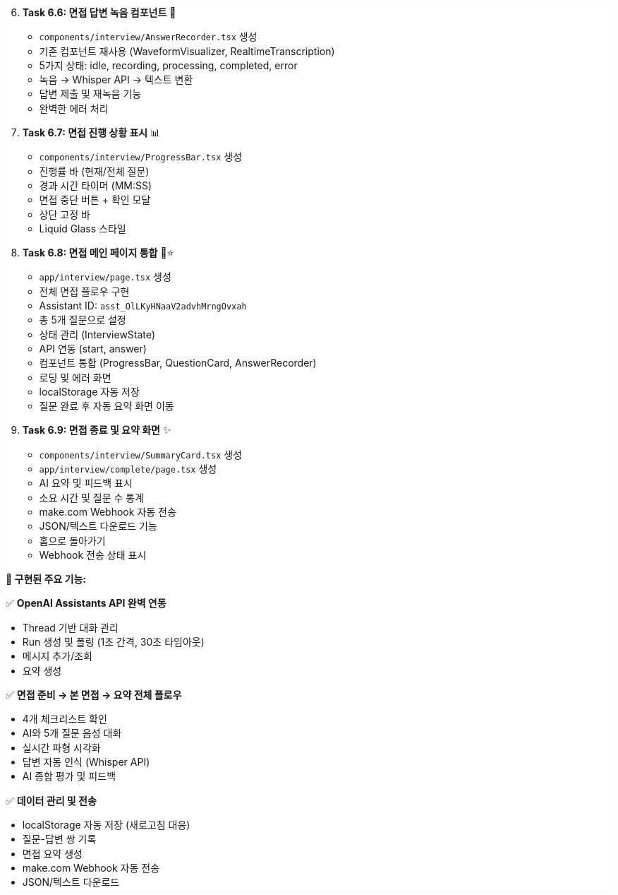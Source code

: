 6. **Task 6.6: 면접 답변 녹음 컴포넌트** 🎤
   - `components/interview/AnswerRecorder.tsx` 생성
   - 기존 컴포넌트 재사용 (WaveformVisualizer, RealtimeTranscription)
   - 5가지 상태: idle, recording, processing, completed, error
   - 녹음 → Whisper API → 텍스트 변환
   - 답변 제출 및 재녹음 기능
   - 완벽한 에러 처리

7. **Task 6.7: 면접 진행 상황 표시** 📊
   - `components/interview/ProgressBar.tsx` 생성
   - 진행률 바 (현재/전체 질문)
   - 경과 시간 타이머 (MM:SS)
   - 면접 중단 버튼 + 확인 모달
   - 상단 고정 바
   - Liquid Glass 스타일

8. **Task 6.8: 면접 메인 페이지 통합** 🎯⭐
   - `app/interview/page.tsx` 생성
   - 전체 면접 플로우 구현
   - Assistant ID: `asst_OlLKyHNaaV2advhMrngOvxah`
   - 총 5개 질문으로 설정
   - 상태 관리 (InterviewState)
   - API 연동 (start, answer)
   - 컴포넌트 통합 (ProgressBar, QuestionCard, AnswerRecorder)
   - 로딩 및 에러 화면
   - localStorage 자동 저장
   - 질문 완료 후 자동 요약 화면 이동

9. **Task 6.9: 면접 종료 및 요약 화면** ✨
   - `components/interview/SummaryCard.tsx` 생성
   - `app/interview/complete/page.tsx` 생성
   - AI 요약 및 피드백 표시
   - 소요 시간 및 질문 수 통계
   - make.com Webhook 자동 전송
   - JSON/텍스트 다운로드 기능
   - 홈으로 돌아가기
   - Webhook 전송 상태 표시

**🎨 구현된 주요 기능:**

✅ **OpenAI Assistants API 완벽 연동**
- Thread 기반 대화 관리
- Run 생성 및 폴링 (1초 간격, 30초 타임아웃)
- 메시지 추가/조회
- 요약 생성

✅ **면접 준비 → 본 면접 → 요약 전체 플로우**
- 4개 체크리스트 확인
- AI와 5개 질문 음성 대화
- 실시간 파형 시각화
- 답변 자동 인식 (Whisper API)
- AI 종합 평가 및 피드백

✅ **데이터 관리 및 전송**
- localStorage 자동 저장 (새로고침 대응)
- 질문-답변 쌍 기록
- 면접 요약 생성
- make.com Webhook 자동 전송
- JSON/텍스트 다운로드
